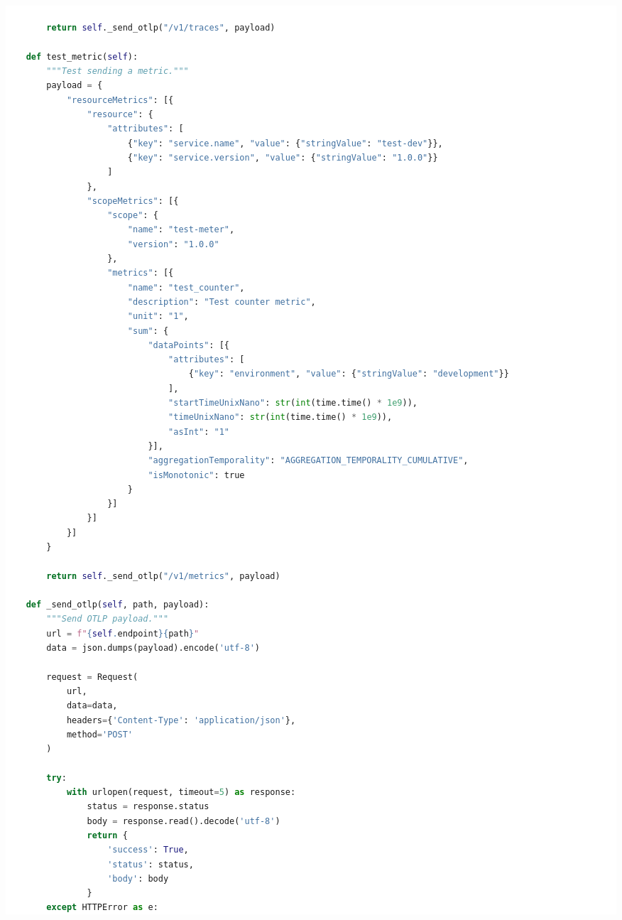 ```python

        return self._send_otlp("/v1/traces", payload)

    def test_metric(self):
        """Test sending a metric."""
        payload = {
            "resourceMetrics": [{
                "resource": {
                    "attributes": [
                        {"key": "service.name", "value": {"stringValue": "test-dev"}},
                        {"key": "service.version", "value": {"stringValue": "1.0.0"}}
                    ]
                },
                "scopeMetrics": [{
                    "scope": {
                        "name": "test-meter",
                        "version": "1.0.0"
                    },
                    "metrics": [{
                        "name": "test_counter",
                        "description": "Test counter metric",
                        "unit": "1",
                        "sum": {
                            "dataPoints": [{
                                "attributes": [
                                    {"key": "environment", "value": {"stringValue": "development"}}
                                ],
                                "startTimeUnixNano": str(int(time.time() * 1e9)),
                                "timeUnixNano": str(int(time.time() * 1e9)),
                                "asInt": "1"
                            }],
                            "aggregationTemporality": "AGGREGATION_TEMPORALITY_CUMULATIVE",
                            "isMonotonic": true
                        }
                    }]
                }]
            }]
        }

        return self._send_otlp("/v1/metrics", payload)

    def _send_otlp(self, path, payload):
        """Send OTLP payload."""
        url = f"{self.endpoint}{path}"
        data = json.dumps(payload).encode('utf-8')

        request = Request(
            url,
            data=data,
            headers={'Content-Type': 'application/json'},
            method='POST'
        )

        try:
            with urlopen(request, timeout=5) as response:
                status = response.status
                body = response.read().decode('utf-8')
                return {
                    'success': True,
                    'status': status,
                    'body': body
                }
        except HTTPError as e:
```